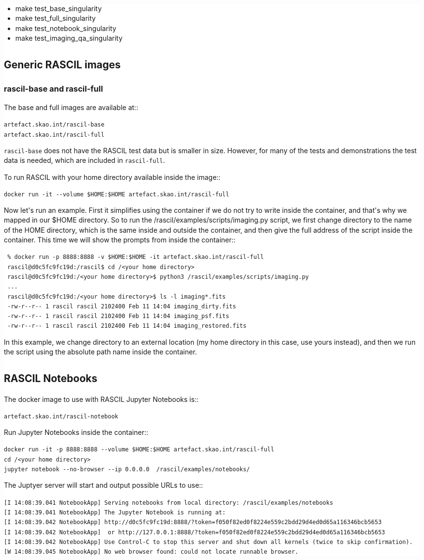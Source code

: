 - make test_base_singularity
- make test_full_singularity
- make test_notebook_singularity
- make test_imaging_qa_singularity

## Generic RASCIL images

### rascil-base and rascil-full

The base and full images are available at::

    artefact.skao.int/rascil-base
    artefact.skao.int/rascil-full

`rascil-base` does not have the RASCIL test data but is smaller in size. 
However, for many of the tests and demonstrations the test data is needed, which are included in `rascil-full`.

To run RASCIL with your home directory available inside the image::

    docker run -it --volume $HOME:$HOME artefact.skao.int/rascil-full

Now let's run an example. First it simplifies using the container if we do not
try to write inside the container, and that's why we mapped in our $HOME directory.
So to run the /rascil/examples/scripts/imaging.py script, we first change directory
to the name of the HOME directory, which is the same inside and outside the
container, and then give the full address of the script inside the container. This time
we will show the prompts from inside the container::

     % docker run -p 8888:8888 -v $HOME:$HOME -it artefact.skao.int/rascil-full
     rascil@d0c5fc9fc19d:/rascil$ cd /<your home directory>
     rascil@d0c5fc9fc19d:/<your home directory>$ python3 /rascil/examples/scripts/imaging.py
     ...
     rascil@d0c5fc9fc19d:/<your home directory>$ ls -l imaging*.fits
     -rw-r--r-- 1 rascil rascil 2102400 Feb 11 14:04 imaging_dirty.fits
     -rw-r--r-- 1 rascil rascil 2102400 Feb 11 14:04 imaging_psf.fits
     -rw-r--r-- 1 rascil rascil 2102400 Feb 11 14:04 imaging_restored.fits

In this example, we change directory to an external location (my home directory in this case,
use yours instead), and then we run the script using the absolute path name inside the container.

## RASCIL Notebooks

The docker image to use with RASCIL Jupyter Notebooks is::

    artefact.skao.int/rascil-notebook

Run Jupyter Notebooks inside the container::

    docker run -it -p 8888:8888 --volume $HOME:$HOME artefact.skao.int/rascil-full
    cd /<your home directory>
    jupyter notebook --no-browser --ip 0.0.0.0  /rascil/examples/notebooks/

The Juptyer server will start and output possible URLs to use::

    [I 14:08:39.041 NotebookApp] Serving notebooks from local directory: /rascil/examples/notebooks
    [I 14:08:39.041 NotebookApp] The Jupyter Notebook is running at:
    [I 14:08:39.042 NotebookApp] http://d0c5fc9fc19d:8888/?token=f050f82ed0f8224e559c2bdd29d4ed0d65a116346bcb5653
    [I 14:08:39.042 NotebookApp]  or http://127.0.0.1:8888/?token=f050f82ed0f8224e559c2bdd29d4ed0d65a116346bcb5653
    [I 14:08:39.042 NotebookApp] Use Control-C to stop this server and shut down all kernels (twice to skip confirmation).
    [W 14:08:39.045 NotebookApp] No web browser found: could not locate runnable browser.
